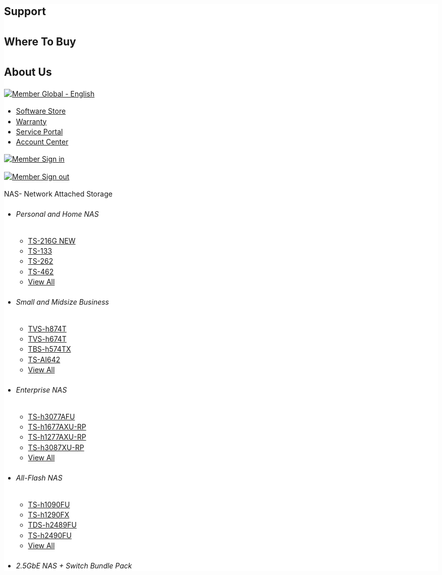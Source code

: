 Support
-------

Where To Buy
------------

About Us
--------

 [![Member](https://www.qnap.com/assets/img/header/globe-w.svg) Global - English](javascript:void(0);)

* [Software Store](https://account.qnap.com/oauth/auth?lang=en&response_type=code&client_id=5d77080ed6b82f062b138be7&redirect_uri=https%3A%2F%2Fsoftware.qnap.com%2Freceive_auth&state=lang%3Den)
* [Warranty](https://account.qnap.com/oauth/auth?lang=en&response_type=code&client_id=5b8e2d66d6b82f0a86def499&redirect_uri=https%3A%2F%2Fsoftware.qnap.com%2Fows%2Freceive_auth&state=lang%3Den)
* [Service Portal](https://account.qnap.com/oauth/auth?response_type=code&client_id=5d01a9afd6b82f288eb761d8&redirect_uri=https%3A%2F%2Fservice.qnap.com%2Foauth%2Fqcloud-back&state=en/home&lang=en)
* [Account Center](https://account.qnap.com/?lang=en)

 [![Member](https://www.qnap.com/assets/img/header/log-in.svg) Sign in](https://www.qnap.com/oauth/login?lang=en)

 [![Member](https://www.qnap.com/assets/img/header/sign-out.svg) Sign out](https://www.qnap.com/oauth/logout)

NAS- Network Attached Storage

* ###### Personal and Home NAS
    
    * [TS-216G NEW](https://www.qnap.com/go/product/ts-216g)
    * [TS-133](https://www.qnap.com/go/product/ts-133)
    * [TS-262](https://www.qnap.com/go/product/ts-262)
    * [TS-462](https://www.qnap.com/go/product/ts-462)
    * [View All](https://www.qnap.com/en/product?product-group=home)
* ###### Small and Midsize Business
    
    * [TVS-h874T](https://www.qnap.com/go/product/tvs-h874t)
    * [TVS-h674T](https://www.qnap.com/go/product/tvs-h674t)
    * [TBS-h574TX](https://www.qnap.com/go/product/tbs-h574tx)
    * [TS-AI642](https://www.qnap.com/go/product/ts-ai642)
    * [View All](https://www.qnap.com/en/product?product-group=smb)
* ###### Enterprise NAS
    
    * [TS-h3077AFU](https://www.qnap.com/go/product/ts-h3077afu)
    * [TS-h1677AXU-RP](https://www.qnap.com/go/product/ts-h1677axu-rp)
    * [TS-h1277AXU-RP](https://www.qnap.com/go/product/ts-h1277axu-rp)
    * [TS-h3087XU-RP](https://www.qnap.com/go/product/ts-h3087xu-rp)
    * [View All](https://www.qnap.com/en/product?product-group=enterprise)
* ###### All-Flash NAS
    
    * [TS-h1090FU](https://www.qnap.com/go/product/ts-h1090fu)
    * [TS-h1290FX](https://www.qnap.com/go/product/ts-h1290fx)
    * [TDS-h2489FU](https://www.qnap.com/go/product/tds-h2489fu)
    * [TS-h2490FU](https://www.qnap.com/go/product/ts-h2490fu)
    * [View All](https://www.qnap.com/en/product?product-group=enterprise-90%2Centerprise-89)
* ###### 2.5GbE NAS + Switch Bundle Pack
    